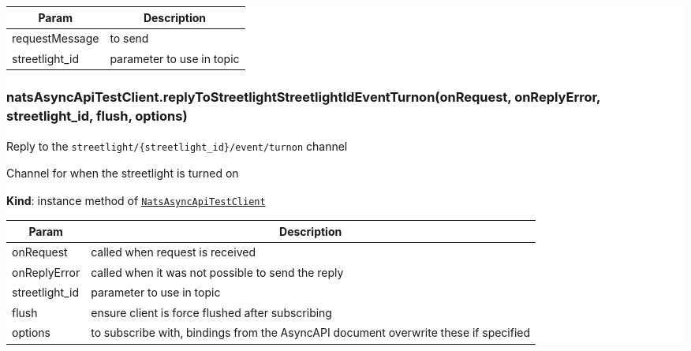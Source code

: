 | Param | Description |
| --- | --- |
| requestMessage | to send |
| streetlight_id | parameter to use in topic |

<a name="NatsAsyncApiTestClient+replyToStreetlightStreetlightIdEventTurnon"></a>

### natsAsyncApiTestClient.replyToStreetlightStreetlightIdEventTurnon(onRequest, onReplyError, streetlight_id, flush, options)
Reply to the `streetlight/{streetlight_id}/event/turnon` channel

Channel for when the streetlight is turned on

**Kind**: instance method of [<code>NatsAsyncApiTestClient</code>](#NatsAsyncApiTestClient)  

| Param | Description |
| --- | --- |
| onRequest | called when request is received |
| onReplyError | called when it was not possible to send the reply |
| streetlight_id | parameter to use in topic |
| flush | ensure client is force flushed after subscribing |
| options | to subscribe with, bindings from the AsyncAPI document overwrite these if specified |

